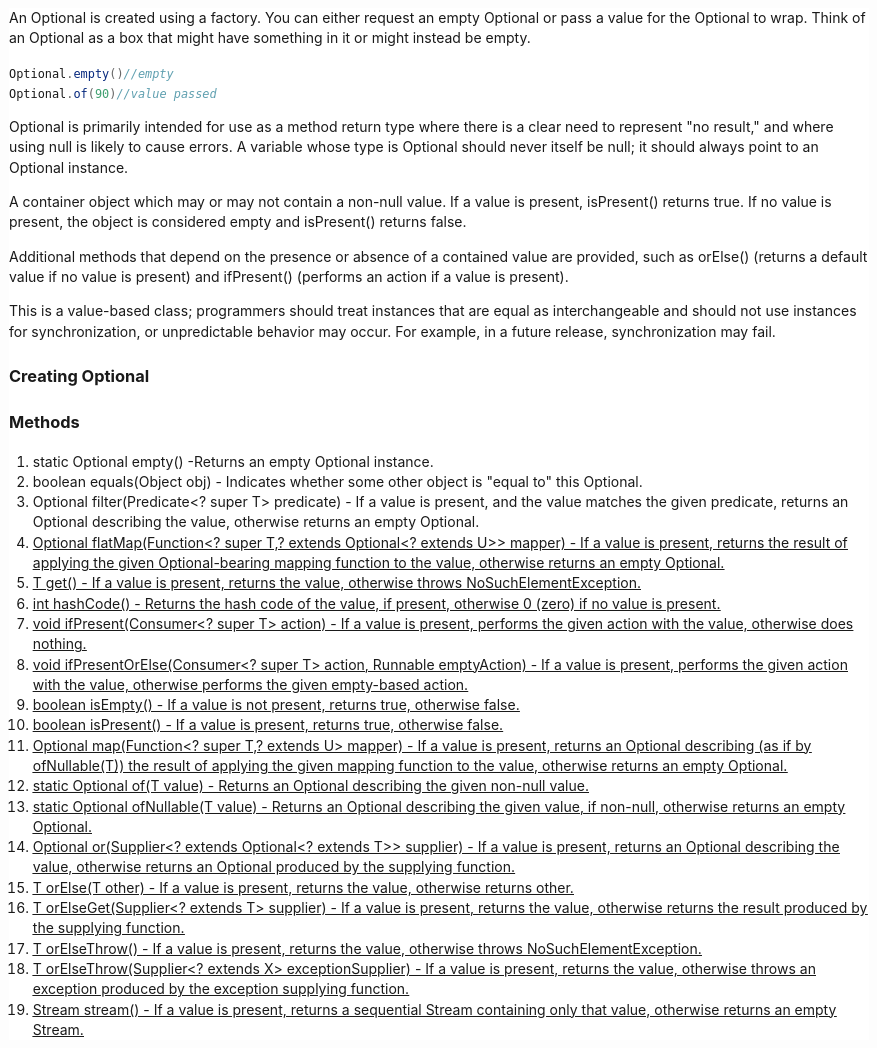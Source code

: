 An Optional is created using a factory. You can either request an empty Optional or pass a value for the Optional to wrap. Think of an Optional as a box that might have something in it or might instead be empty.

```java
Optional.empty()//empty
Optional.of(90)//value passed
```

Optional is primarily intended for use as a method return type where there is a clear need to represent "no result," and where using null is likely to cause errors. A variable whose type is Optional should never itself be null; it should always point to an Optional instance.

A container object which may or may not contain a non-null value. If a value is present, isPresent() returns true. If no value is present, the object is considered empty and isPresent() returns false.

Additional methods that depend on the presence or absence of a contained value are provided, such as orElse() (returns a default value if no value is present) and ifPresent() (performs an action if a value is present).

This is a value-based class; programmers should treat instances that are equal as interchangeable and should not use instances for synchronization, or unpredictable behavior may occur. For example, in a future release, synchronization may fail.

### Creating Optional

### Methods

1. static <T> Optional<T> empty() -Returns an empty Optional instance.
2. boolean equals(Object obj) - Indicates whether some other object is "equal to" this Optional.
3. Optional<T> filter(Predicate<? super T> predicate) - If a value is present, and the value matches the given predicate, returns an Optional describing the value, otherwise returns an empty Optional.
4. <U> Optional<U> flatMap(Function<? super T,? extends Optional<? extends U>> mapper) - If a value is present, returns the result of applying the given Optional-bearing mapping function to the value, otherwise returns an empty Optional.
5. T get() - If a value is present, returns the value, otherwise throws NoSuchElementException.
6. int hashCode() - Returns the hash code of the value, if present, otherwise 0 (zero) if no value is present.
7. void ifPresent(Consumer<? super T> action) - If a value is present, performs the given action with the value, otherwise does nothing.
8. void ifPresentOrElse(Consumer<? super T> action, Runnable emptyAction) - If a value is present, performs the given action with the value, otherwise performs the given empty-based action.
9. boolean isEmpty() - If a value is not present, returns true, otherwise false.
10. boolean isPresent() - If a value is present, returns true, otherwise false.
11. <U> Optional<U> map(Function<? super T,? extends U> mapper) - If a value is present, returns an Optional describing (as if by ofNullable(T)) the result of applying the given mapping function to the value, otherwise returns an empty Optional.
12. static <T> Optional<T> of(T value) - Returns an Optional describing the given non-null value.
13. static <T> Optional<T> ofNullable(T value) - Returns an Optional describing the given value, if non-null, otherwise returns an empty Optional.
14. Optional<T> or(Supplier<? extends Optional<? extends T>> supplier) - If a value is present, returns an Optional describing the value, otherwise returns an Optional produced by the supplying function.
15. T orElse(T other) - If a value is present, returns the value, otherwise returns other.
16. T orElseGet(Supplier<? extends T> supplier) - If a value is present, returns the value, otherwise returns the result produced by the supplying function.
17. T orElseThrow() - If a value is present, returns the value, otherwise throws NoSuchElementException.
18. <X extends Throwable> T orElseThrow(Supplier<? extends X> exceptionSupplier) - If a value is present, returns the value, otherwise throws an exception produced by the exception supplying function.
19. Stream<T> stream() - If a value is present, returns a sequential Stream containing only that value, otherwise returns an empty Stream.